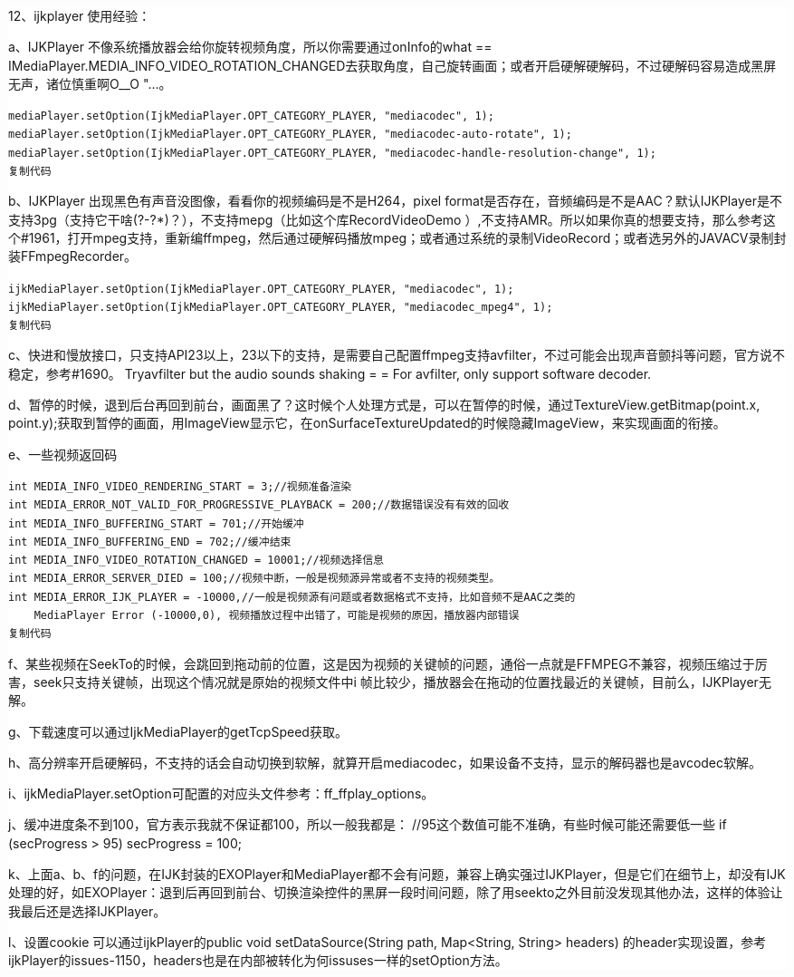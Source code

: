 12、ijkplayer 使用经验：

a、IJKPlayer 不像系统播放器会给你旋转视频角度，所以你需要通过onInfo的what == IMediaPlayer.MEDIA_INFO_VIDEO_ROTATION_CHANGED去获取角度，自己旋转画面；或者开启硬解硬解码，不过硬解码容易造成黑屏无声，诸位慎重啊O__O "…。

```
mediaPlayer.setOption(IjkMediaPlayer.OPT_CATEGORY_PLAYER, "mediacodec", 1);
mediaPlayer.setOption(IjkMediaPlayer.OPT_CATEGORY_PLAYER, "mediacodec-auto-rotate", 1);
mediaPlayer.setOption(IjkMediaPlayer.OPT_CATEGORY_PLAYER, "mediacodec-handle-resolution-change", 1);
复制代码
```

b、IJKPlayer 出现黑色有声音没图像，看看你的视频编码是不是H264，pixel format是否存在，音频编码是不是AAC？默认IJKPlayer是不支持3pg（支持它干啥(?-?*)？），不支持mepg（比如这个库RecordVideoDemo ）,不支持AMR。所以如果你真的想要支持，那么参考这个#1961，打开mpeg支持，重新编ffmpeg，然后通过硬解码播放mpeg；或者通过系统的录制VideoRecord；或者选另外的JAVACV录制封装FFmpegRecorder。

```
ijkMediaPlayer.setOption(IjkMediaPlayer.OPT_CATEGORY_PLAYER, "mediacodec", 1);
ijkMediaPlayer.setOption(IjkMediaPlayer.OPT_CATEGORY_PLAYER, "mediacodec_mpeg4", 1);
复制代码
```

c、快进和慢放接口，只支持API23以上，23以下的支持，是需要自己配置ffmpeg支持avfilter，不过可能会出现声音颤抖等问题，官方说不稳定，参考#1690。 Tryavfilter but the audio sounds shaking = = For avfilter, only support software decoder.

d、暂停的时候，退到后台再回到前台，画面黑了？这时候个人处理方式是，可以在暂停的时候，通过TextureView.getBitmap(point.x, point.y);获取到暂停的画面，用ImageView显示它，在onSurfaceTextureUpdated的时候隐藏ImageView，来实现画面的衔接。

e、一些视频返回码

```
int MEDIA_INFO_VIDEO_RENDERING_START = 3;//视频准备渲染
int MEDIA_ERROR_NOT_VALID_FOR_PROGRESSIVE_PLAYBACK = 200;//数据错误没有有效的回收
int MEDIA_INFO_BUFFERING_START = 701;//开始缓冲
int MEDIA_INFO_BUFFERING_END = 702;//缓冲结束
int MEDIA_INFO_VIDEO_ROTATION_CHANGED = 10001;//视频选择信息
int MEDIA_ERROR_SERVER_DIED = 100;//视频中断，一般是视频源异常或者不支持的视频类型。
int MEDIA_ERROR_IJK_PLAYER = -10000,//一般是视频源有问题或者数据格式不支持，比如音频不是AAC之类的
    MediaPlayer Error (-10000,0), 视频播放过程中出错了，可能是视频的原因，播放器内部错误
复制代码
```

f、某些视频在SeekTo的时候，会跳回到拖动前的位置，这是因为视频的关键帧的问题，通俗一点就是FFMPEG不兼容，视频压缩过于厉害，seek只支持关键帧，出现这个情况就是原始的视频文件中i 帧比较少，播放器会在拖动的位置找最近的关键帧，目前么，IJKPlayer无解。

g、下载速度可以通过IjkMediaPlayer的getTcpSpeed获取。

h、高分辨率开启硬解码，不支持的话会自动切换到软解，就算开启mediacodec，如果设备不支持，显示的解码器也是avcodec软解。

i、ijkMediaPlayer.setOption可配置的对应头文件参考：ff_ffplay_options。

j、缓冲进度条不到100，官方表示我就不保证都100，所以一般我都是： //95这个数值可能不准确，有些时候可能还需要低一些 if (secProgress > 95) secProgress = 100;

k、上面a、b、f的问题，在IJK封装的EXOPlayer和MediaPlayer都不会有问题，兼容上确实强过IJKPlayer，但是它们在细节上，却没有IJK处理的好，如EXOPlayer：退到后再回到前台、切换渲染控件的黑屏一段时间问题，除了用seekto之外目前没发现其他办法，这样的体验让我最后还是选择IJKPlayer。

l、设置cookie 可以通过ijkPlayer的public void setDataSource(String path, Map<String, String> headers) 的header实现设置，参考ijkPlayer的issues-1150，headers也是在内部被转化为何issuses一样的setOption方法。

